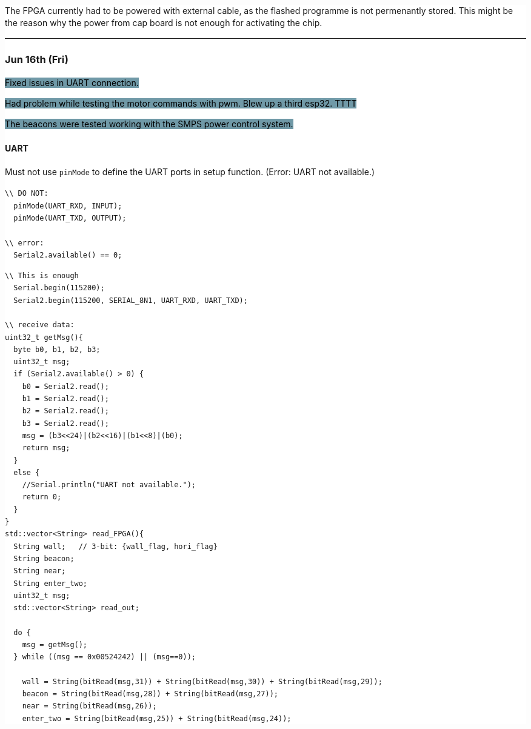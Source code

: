 The FPGA currently had to be powered with external cable, as the flashed programme is not permenantly stored. This might be the reason why the power from cap board is not enough for activating the chip. 

---

### Jun 16th (Fri)

<mark style="background-color: #7099a7;"> Fixed issues in UART connection. </mark>

<mark style="background-color: #7099a7;"> Had problem while testing the motor commands with pwm. Blew up a third esp32. TTTT</mark>

<mark style="background-color: #7099a7;"> The beacons were tested working with the SMPS power control system. </mark>

#### UART 

Must not use `pinMode` to define the UART ports in setup function. (Error: UART not available.)

```
\\ DO NOT: 
  pinMode(UART_RXD, INPUT); 
  pinMode(UART_TXD, OUTPUT); 

\\ error: 
  Serial2.available() == 0; 
```

```
\\ This is enough
  Serial.begin(115200);
  Serial2.begin(115200, SERIAL_8N1, UART_RXD, UART_TXD); 

\\ receive data: 
uint32_t getMsg(){
  byte b0, b1, b2, b3;
  uint32_t msg;
  if (Serial2.available() > 0) {
    b0 = Serial2.read();
    b1 = Serial2.read();
    b2 = Serial2.read();
    b3 = Serial2.read();
    msg = (b3<<24)|(b2<<16)|(b1<<8)|(b0);
    return msg;
  }
  else {
    //Serial.println("UART not available.");
    return 0;
  }
}
std::vector<String> read_FPGA(){
  String wall;   // 3-bit: {wall_flag, hori_flag}
  String beacon;
  String near;
  String enter_two;
  uint32_t msg;
  std::vector<String> read_out;

  do {
    msg = getMsg();
  } while ((msg == 0x00524242) || (msg==0));
      
    wall = String(bitRead(msg,31)) + String(bitRead(msg,30)) + String(bitRead(msg,29));
    beacon = String(bitRead(msg,28)) + String(bitRead(msg,27));
    near = String(bitRead(msg,26));
    enter_two = String(bitRead(msg,25)) + String(bitRead(msg,24));
```